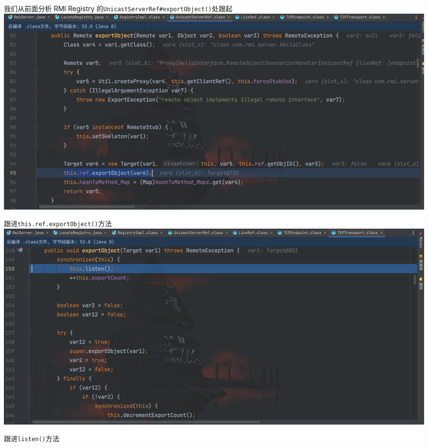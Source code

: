 我们从前面分析 RMI Registry 的`UnicastServerRef#exportObject()`处跟起
![image-20230105173014297](images/image-20230105173014297.png)

跟进`this.ref.exportObject()`方法
![image-20230105172650740](images/image-20230105172650740.png)

跟进`listen()`方法